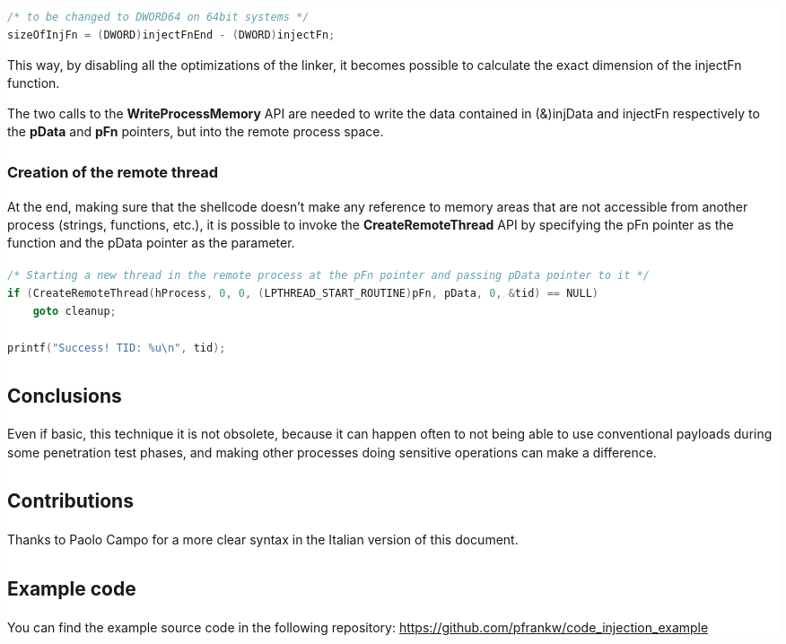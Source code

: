 ```c
/* to be changed to DWORD64 on 64bit systems */
sizeOfInjFn = (DWORD)injectFnEnd - (DWORD)injectFn;
```

This way, by disabling all the optimizations of the linker, it becomes possible to calculate the exact
dimension of the injectFn function.

The two calls to the **WriteProcessMemory** API are needed to write the data contained in
(&)injData and injectFn respectively to the **pData** and **pFn** pointers, but into the remote process
space.


### Creation of the remote thread

At the end, making sure that the shellcode doesn’t make any reference to memory areas that are
not accessible from another process (strings, functions, etc.), it is possible to invoke the
**CreateRemoteThread** API by specifying the pFn pointer as the function and the pData pointer as
the parameter.

```c
/* Starting a new thread in the remote process at the pFn pointer and passing pData pointer to it */
if (CreateRemoteThread(hProcess, 0, 0, (LPTHREAD_START_ROUTINE)pFn, pData, 0, &tid) == NULL)
    goto cleanup;

printf("Success! TID: %u\n", tid);
```

## Conclusions

Even if basic, this technique it is not obsolete, because it can happen often to not being able to use
conventional payloads during some penetration test phases, and making other processes doing
sensitive operations can make a difference.


## Contributions

Thanks to Paolo Campo for a more clear syntax in the Italian version of this document.


## Example code

You can find the example source code in the following repository:
https://github.com/pfrankw/code_injection_example
